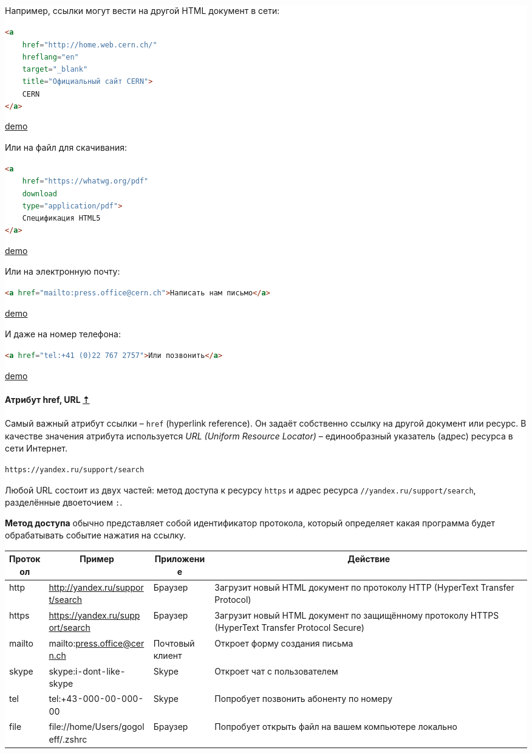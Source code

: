 Например, ссылки могут вести на другой HTML документ в сети:

```html
<a
    href="http://home.web.cern.ch/"
    hreflang="en"
    target="_blank"
    title="Официальный сайт CERN">
    CERN
</a>
```
[demo](http://codepen.io/anon/pen/BodoeL?editors=100)

Или на файл для скачивания:

```html
<a
    href="https://whatwg.org/pdf"
    download
    type="application/pdf">
    Спецификация HTML5
</a>  
```
[demo](http://codepen.io/anon/pen/BodoeL?editors=100)

Или на электронную почту:

```html
<a href="mailto:press.office@cern.ch">Написать нам письмо</a>
```
[demo](http://codepen.io/anon/pen/BodoeL?editors=100)

И даже на номер телефона:

```html
<a href="tel:+41 (0)22 767 2757">Или позвонить</a>  
```
[demo](http://codepen.io/anon/pen/BodoeL?editors=100)

#### Атрибут href, URL [⇡](part-2.mdpart-2.md-ii-%D1%87%D0%B0%D1%81%D1%82%D1%8C)

Самый важный атрибут ссылки – `href` (hyperlink reference). Он задаёт собственно
ссылку на другой документ или ресурс. В качестве значения атрибута используется
*URL (Uniform Resource Locator)* – единообразный указатель (адрес) ресурса в
сети Интернет.

```
https://yandex.ru/support/search
```

Любой URL состоит из двух частей: метод доступа к ресурсу `https` и
адрес ресурса `//yandex.ru/support/search`, разделённые двоеточием `:`.

**Метод доступа** обычно представляет собой идентификатор протокола, который
определяет какая программа будет обрабатывать событие нажатия на ссылку.

Протокол | Пример | Приложение | Действие
---- | ---- | ---- | ----
http | http://yandex.ru/support/search | Браузер | Загрузит новый HTML документ по протоколу HTTP (HyperText Transfer Protocol)
https | https://yandex.ru/support/search |Браузер | Загрузит новый HTML документ по защищённому протоколу HTTPS (HyperText Transfer Protocol Secure)
mailto | mailto:press.office@cern.ch | Почтовый клиент | Откроет форму создания письма
skype | skype:i-dont-like-skype | Skype | Откроет чат с пользователем
tel | tel:+43-000-00-000-00 | Skype | Попробует позвонить абоненту по номеру
file | file://home/Users/gogoleff/.zshrc | Браузер | Попробует открыть файл на вашем компьютере локально
